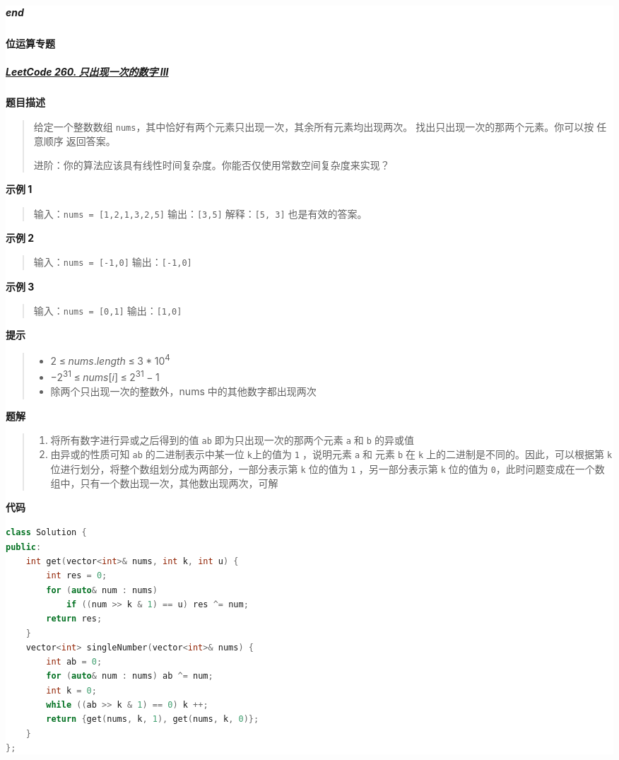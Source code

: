 ##### end

#### 位运算专题

##### [LeetCode 260. 只出现一次的数字 III](https://leetcode-cn.com/problems/single-number-iii/)

**题目描述**

> 给定一个整数数组 `nums`，其中恰好有两个元素只出现一次，其余所有元素均出现两次。 找出只出现一次的那两个元素。你可以按 任意顺序 返回答案。
>
> 进阶：你的算法应该具有线性时间复杂度。你能否仅使用常数空间复杂度来实现？

**示例 1**

> 输入：`nums = [1,2,1,3,2,5]`
> 输出：`[3,5]`
> 解释：`[5, 3]` 也是有效的答案。

**示例 2**

> 输入：`nums = [-1,0]`
> 输出：`[-1,0]`

**示例 3**

> 输入：`nums = [0,1]`
> 输出：`[1,0]`

**提示**

> + $2\;\leq\;nums.length\;\leq\;3\;*\;10^4$
> + $-2^{31}\;\leq\;nums[i]\;\leq\;2^{31}\;-\;1$
> + 除两个只出现一次的整数外，nums 中的其他数字都出现两次

**题解**

> 1. 将所有数字进行异或之后得到的值 `ab` 即为只出现一次的那两个元素 `a` 和 `b` 的异或值
> 2. 由异或的性质可知 `ab` 的二进制表示中某一位 `k`上的值为 `1` ，说明元素 `a` 和 元素 `b` 在 `k` 上的二进制是不同的。因此，可以根据第 `k` 位进行划分，将整个数组划分成为两部分，一部分表示第 `k` 位的值为 `1` ，另一部分表示第 `k` 位的值为 `0`，此时问题变成在一个数组中，只有一个数出现一次，其他数出现两次，可解

**代码**

```c++
class Solution {
public:
    int get(vector<int>& nums, int k, int u) {
        int res = 0;
        for (auto& num : nums)
            if ((num >> k & 1) == u) res ^= num;
        return res;
    }
    vector<int> singleNumber(vector<int>& nums) {
        int ab = 0;
        for (auto& num : nums) ab ^= num;
        int k = 0;
        while ((ab >> k & 1) == 0) k ++;
        return {get(nums, k, 1), get(nums, k, 0)};
    }
};
```
